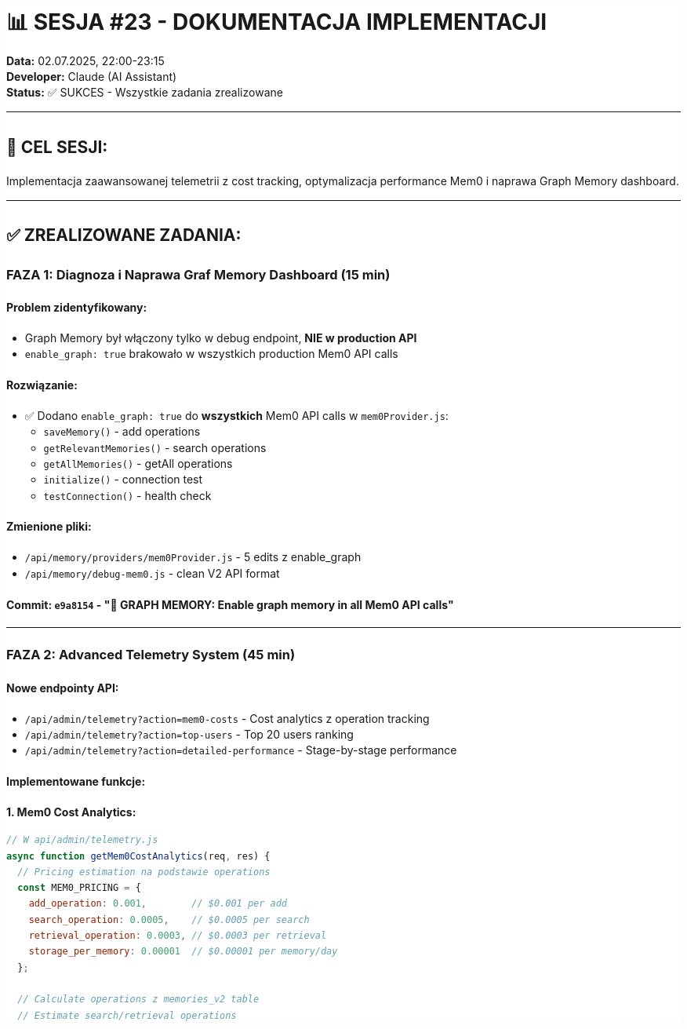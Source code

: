 # 📊 **SESJA #23 - DOKUMENTACJA IMPLEMENTACJI**
**Data:** 02.07.2025, 22:00-23:15  
**Developer:** Claude (AI Assistant)  
**Status:** ✅ SUKCES - Wszystkie zadania zrealizowane  

---

## 🎯 **CEL SESJI:**
Implementacja zaawansowanej telemetrii z cost tracking, optymalizacja performance Mem0 i naprawa Graph Memory dashboard.

---

## ✅ **ZREALIZOWANE ZADANIA:**

### **FAZA 1: Diagnoza i Naprawa Graf Memory Dashboard (15 min)**

#### **Problem zidentyfikowany:**
- Graph Memory był włączony tylko w debug endpoint, **NIE w production API**
- `enable_graph: true` brakowało w wszystkich production Mem0 API calls

#### **Rozwiązanie:**
- ✅ Dodano `enable_graph: true` do **wszystkich** Mem0 API calls w `mem0Provider.js`:
  - `saveMemory()` - add operations
  - `getRelevantMemories()` - search operations  
  - `getAllMemories()` - getAll operations
  - `initialize()` - connection test
  - `testConnection()` - health check

#### **Zmienione pliki:**
- `/api/memory/providers/mem0Provider.js` - 5 edits z enable_graph
- `/api/memory/debug-mem0.js` - clean V2 API format

#### **Commit:** `e9a8154` - "🔗 GRAPH MEMORY: Enable graph memory in all Mem0 API calls"

---

### **FAZA 2: Advanced Telemetry System (45 min)**

#### **Nowe endpointy API:**
- `/api/admin/telemetry?action=mem0-costs` - Cost analytics z operation tracking
- `/api/admin/telemetry?action=top-users` - Top 20 users ranking  
- `/api/admin/telemetry?action=detailed-performance` - Stage-by-stage performance

#### **Implementowane funkcje:**

**1. Mem0 Cost Analytics:**
```javascript
// W api/admin/telemetry.js
async function getMem0CostAnalytics(req, res) {
  // Pricing estimation na podstawie operations
  const MEM0_PRICING = {
    add_operation: 0.001,        // $0.001 per add
    search_operation: 0.0005,    // $0.0005 per search  
    retrieval_operation: 0.0003, // $0.0003 per retrieval
    storage_per_memory: 0.00001  // $0.00001 per memory/day
  };
  
  // Calculate operations z memories_v2 table
  // Estimate search/retrieval operations
```